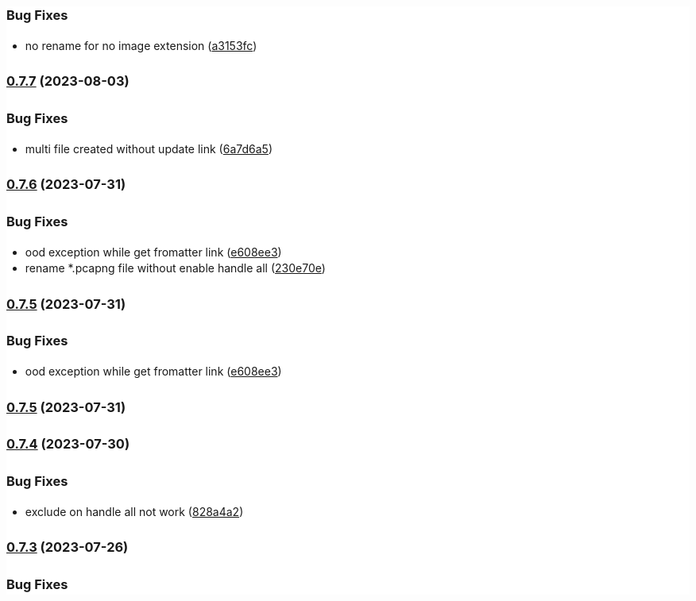 
### Bug Fixes

* no rename for no image extension ([a3153fc](https://github.com/trganda/obsidian-attachment-management/commit/a3153fc11b7a943a035b69ff0146b033d14dfa01))

### [0.7.7](https://github.com/trganda/obsidian-attachment-management/compare/0.7.6...0.7.7) (2023-08-03)


### Bug Fixes

* multi file created without update link ([6a7d6a5](https://github.com/trganda/obsidian-attachment-management/commit/6a7d6a5f209aa4c4658e11cf3ebc64f3e7ad9289))

### [0.7.6](https://github.com/trganda/obsidian-attachment-management/compare/0.7.5...0.7.6) (2023-07-31)


### Bug Fixes

* ood exception while get fromatter link ([e608ee3](https://github.com/trganda/obsidian-attachment-management/commit/e608ee312b64a0a7b83500ae946e9fb98b7affee))
* rename *.pcapng file without enable handle all ([230e70e](https://github.com/trganda/obsidian-attachment-management/commit/230e70eabce9bddc520cce4fe565967504d24b50))

### [0.7.5](https://github.com/trganda/obsidian-attachment-management/compare/0.7.4...0.7.5) (2023-07-31)


### Bug Fixes

* ood exception while get fromatter link ([e608ee3](https://github.com/trganda/obsidian-attachment-management/commit/e608ee312b64a0a7b83500ae946e9fb98b7affee))

### [0.7.5](https://github.com/trganda/obsidian-attachment-management/compare/0.7.4...0.7.5) (2023-07-31)

### [0.7.4](https://github.com/trganda/obsidian-attachment-management/compare/0.7.3...0.7.4) (2023-07-30)


### Bug Fixes

* exclude on handle all not work ([828a4a2](https://github.com/trganda/obsidian-attachment-management/commit/828a4a29acc7ea0f576f66f45d291fa530e4c95b))

### [0.7.3](https://github.com/trganda/obsidian-attachment-management/compare/0.7.2...0.7.3) (2023-07-26)


### Bug Fixes
